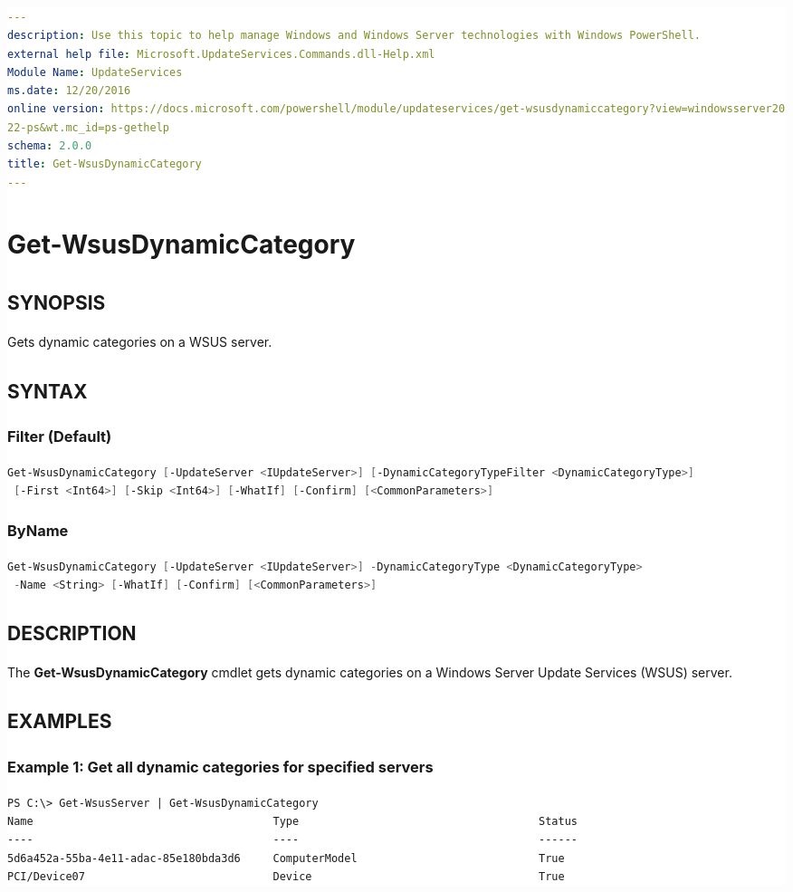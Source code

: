 ```yaml
---
description: Use this topic to help manage Windows and Windows Server technologies with Windows PowerShell.
external help file: Microsoft.UpdateServices.Commands.dll-Help.xml
Module Name: UpdateServices
ms.date: 12/20/2016
online version: https://docs.microsoft.com/powershell/module/updateservices/get-wsusdynamiccategory?view=windowsserver2022-ps&wt.mc_id=ps-gethelp
schema: 2.0.0
title: Get-WsusDynamicCategory
---
```


# Get-WsusDynamicCategory

## SYNOPSIS

Gets dynamic categories on a WSUS server.

## SYNTAX

### Filter (Default)

```powershell
Get-WsusDynamicCategory [-UpdateServer <IUpdateServer>] [-DynamicCategoryTypeFilter <DynamicCategoryType>]
 [-First <Int64>] [-Skip <Int64>] [-WhatIf] [-Confirm] [<CommonParameters>]
```

### ByName

```powershell
Get-WsusDynamicCategory [-UpdateServer <IUpdateServer>] -DynamicCategoryType <DynamicCategoryType>
 -Name <String> [-WhatIf] [-Confirm] [<CommonParameters>]
```

## DESCRIPTION

The **Get-WsusDynamicCategory** cmdlet gets dynamic categories on a Windows Server Update Services (WSUS) server.

## EXAMPLES

### Example 1: Get all dynamic categories for specified servers

```text
PS C:\> Get-WsusServer | Get-WsusDynamicCategory
Name                                     Type                                     Status
----                                     ----                                     ------
5d6a452a-55ba-4e11-adac-85e180bda3d6     ComputerModel                            True
PCI/Device07                             Device                                   True
```
